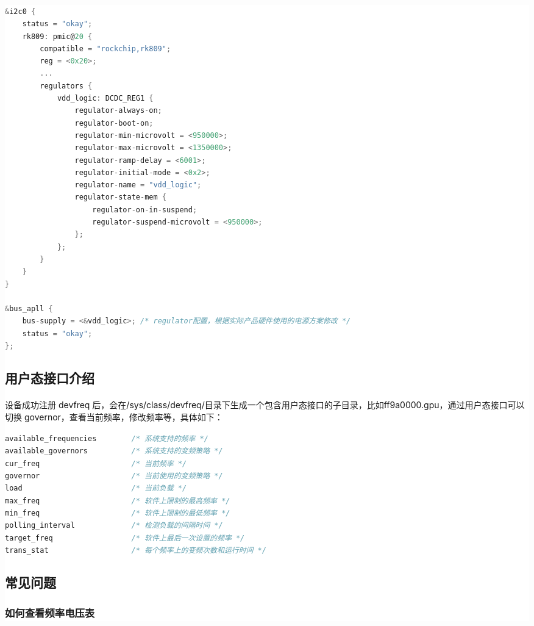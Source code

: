 ```c
&i2c0 {
	status = "okay";
	rk809: pmic@20 {
		compatible = "rockchip,rk809";
		reg = <0x20>;
		...
		regulators {
			vdd_logic: DCDC_REG1 {
				regulator-always-on;
				regulator-boot-on;
				regulator-min-microvolt = <950000>;
				regulator-max-microvolt = <1350000>;
				regulator-ramp-delay = <6001>;
				regulator-initial-mode = <0x2>;
				regulator-name = "vdd_logic";
				regulator-state-mem {
					regulator-on-in-suspend;
					regulator-suspend-microvolt = <950000>;
				};
			};
		}
	}
}

&bus_apll {
	bus-supply = <&vdd_logic>; /* regulator配置，根据实际产品硬件使用的电源方案修改 */
	status = "okay";
};
```

## 用户态接口介绍

设备成功注册 devfreq 后，会在/sys/class/devfreq/目录下生成一个包含用户态接口的子目录，比如ff9a0000.gpu，通过用户态接口可以切换 governor，查看当前频率，修改频率等，具体如下：

```c
available_frequencies        /* 系统支持的频率 */
available_governors          /* 系统支持的变频策略 */
cur_freq                     /* 当前频率 */
governor                     /* 当前使用的变频策略 */
load                         /* 当前负载 */
max_freq                     /* 软件上限制的最高频率 */
min_freq                     /* 软件上限制的最低频率 */
polling_interval             /* 检测负载的间隔时间 */
target_freq                  /* 软件上最后一次设置的频率 */
trans_stat                   /* 每个频率上的变频次数和运行时间 */
```

## 常见问题

### 如何查看频率电压表
